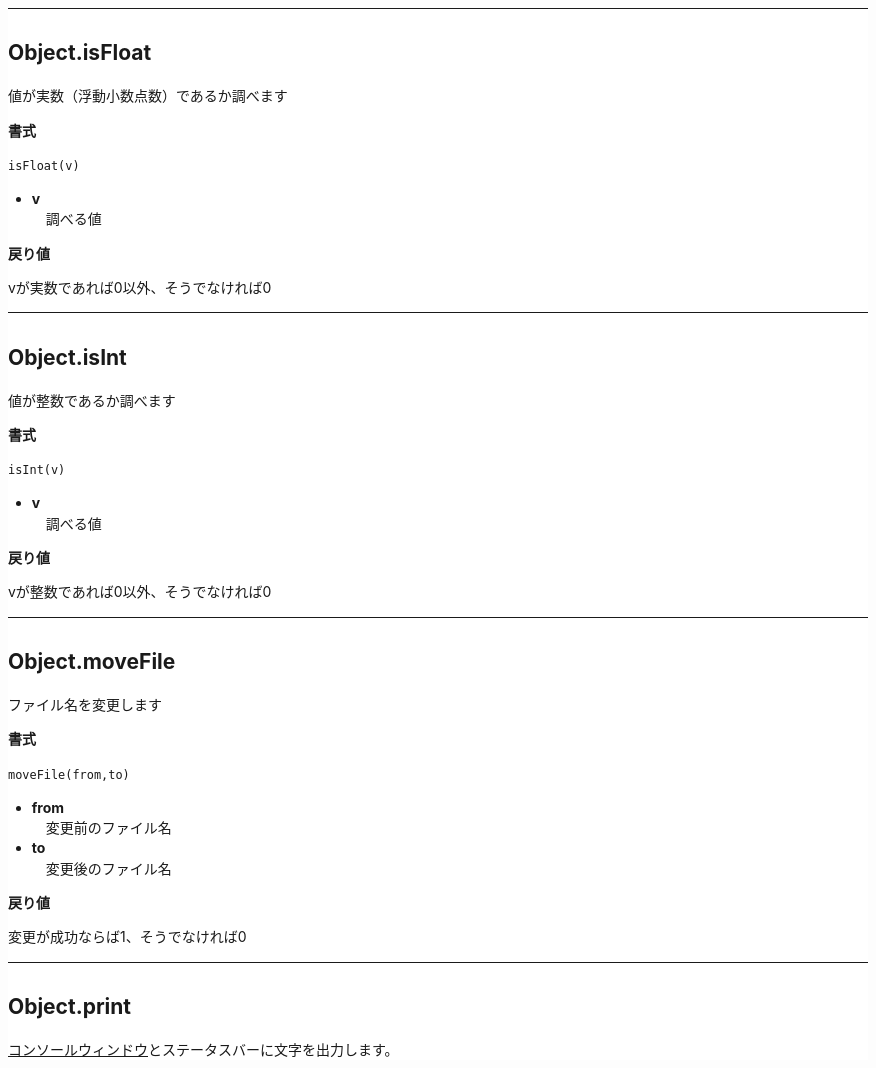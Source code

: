 ***

## Object.isFloat
値が実数（浮動小数点数）であるか調べます

**書式**
```
isFloat(v)
```
- **v**  
&emsp;調べる値

**戻り値**

vが実数であれば0以外、そうでなければ0

***

## Object.isInt
値が整数であるか調べます

**書式**
```
isInt(v)
```
- **v**  
&emsp;調べる値

**戻り値**

vが整数であれば0以外、そうでなければ0

***

## Object.moveFile
ファイル名を変更します

**書式**
```
moveFile(from,to)
```
- **from**  
&emsp;変更前のファイル名
- **to**  
&emsp;変更後のファイル名

**戻り値**

変更が成功ならば1、そうでなければ0

***

## Object.print
[コンソールウィンドウ](./wnd-csl)とステータスバーに文字を出力します。
